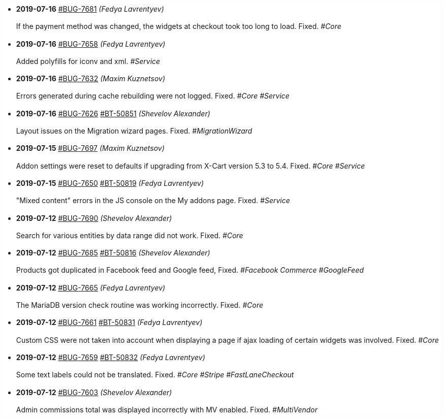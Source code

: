 * **2019-07-16** [#BUG-7681](https://xcn.myjetbrains.com/youtrack/issue/BUG-7681) _(Fedya Lavrentyev)_

  If the payment method was changed, the widgets at checkout took too long to load. Fixed. _#Core_

* **2019-07-16** [#BUG-7658](https://xcn.myjetbrains.com/youtrack/issue/BUG-7658) _(Fedya Lavrentyev)_

  Added polyfills for iconv and xml. _#Service_

* **2019-07-16** [#BUG-7632](https://xcn.myjetbrains.com/youtrack/issue/BUG-7632) _(Maxim Kuznetsov)_

  Errors generated during cache rebuilding were not logged. Fixed. _#Core #Service_

* **2019-07-16** [#BUG-7626](https://xcn.myjetbrains.com/youtrack/issue/BUG-7626) [#BT-50851](https://bt.x-cart.com/view.php?id=50851) _(Shevelov Alexander)_

  Layout issues on the Migration wizard pages. Fixed. _#MigrationWizard_

* **2019-07-15** [#BUG-7697](https://xcn.myjetbrains.com/youtrack/issue/BUG-7697) _(Maxim Kuznetsov)_

  Addon settings were reset to defaults if upgrading from X-Cart version 5.3 to 5.4. Fixed. _#Core #Service_

* **2019-07-15** [#BUG-7650](https://xcn.myjetbrains.com/youtrack/issue/BUG-7650) [#BT-50819](https://bt.x-cart.com/view.php?id=50819) _(Fedya Lavrentyev)_

  "Mixed content" errors in the JS console on the My addons page. Fixed. _#Service_

* **2019-07-12** [#BUG-7690](https://xcn.myjetbrains.com/youtrack/issue/BUG-7690) _(Shevelov Alexander)_

  Search for various entities by data range did not work. Fixed. _#Core_

* **2019-07-12** [#BUG-7685](https://xcn.myjetbrains.com/youtrack/issue/BUG-7685) [#BT-50816](https://bt.x-cart.com/view.php?id=50816) _(Shevelov Alexander)_

  Products got duplicated in Facebook feed and Google feed, Fixed. _#Facebook Commerce #GoogleFeed_

* **2019-07-12** [#BUG-7665](https://xcn.myjetbrains.com/youtrack/issue/BUG-7665) _(Fedya Lavrentyev)_

  The MariaDB version check routine was working incorrectly. Fixed. _#Core_

* **2019-07-12** [#BUG-7661](https://xcn.myjetbrains.com/youtrack/issue/BUG-7661) [#BT-50831](https://bt.x-cart.com/view.php?id=50831) _(Fedya Lavrentyev)_

  Custom CSS were not taken into account when displaying a page if ajax loading of certain widgets was involved. Fixed. _#Core_

* **2019-07-12** [#BUG-7659](https://xcn.myjetbrains.com/youtrack/issue/BUG-7659) [#BT-50832](https://bt.x-cart.com/view.php?id=50832) _(Fedya Lavrentyev)_

  Some text labels could not be translated. Fixed. _#Core #Stripe #FastLaneCheckout_

* **2019-07-12** [#BUG-7603](https://xcn.myjetbrains.com/youtrack/issue/BUG-7603) _(Shevelov Alexander)_

  Admin commissions total was displayed incorrectly with MV enabled. Fixed. _#MultiVendor_
